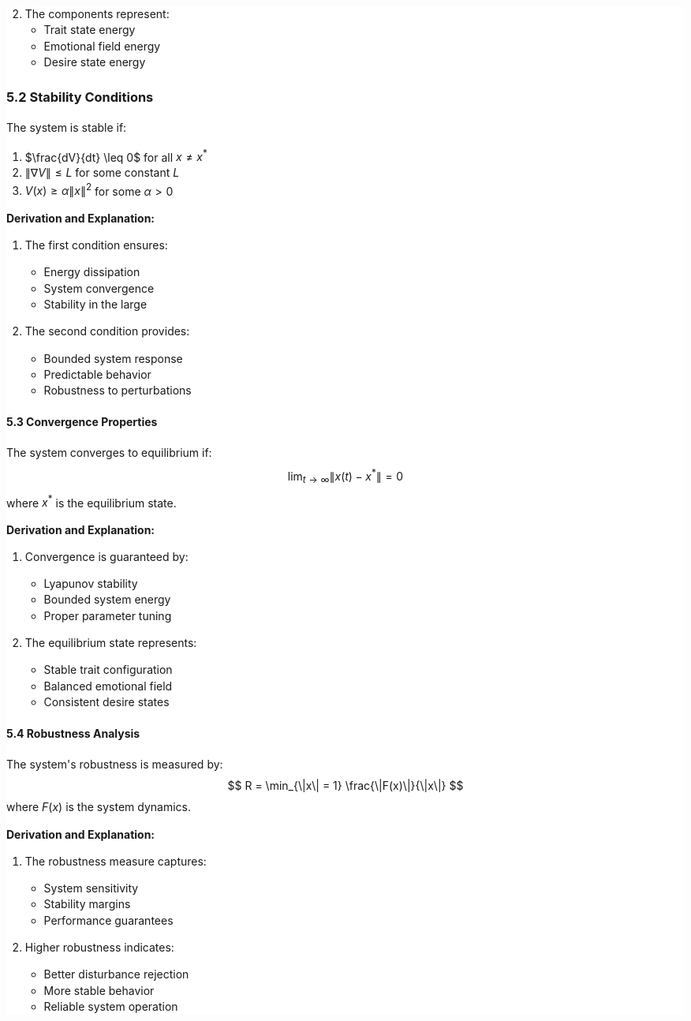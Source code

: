 2. The components represent:
   - Trait state energy
   - Emotional field energy
   - Desire state energy

### 5.2 Stability Conditions
The system is stable if:
1. $\frac{dV}{dt} \leq 0$ for all $x \neq x^*$
2. $\|\nabla V\| \leq L$ for some constant $L$
3. $V(x) \geq \alpha\|x\|^2$ for some $\alpha > 0$

**Derivation and Explanation:**
1. The first condition ensures:
   - Energy dissipation
   - System convergence
   - Stability in the large

2. The second condition provides:
   - Bounded system response
   - Predictable behavior
   - Robustness to perturbations

#### 5.3 Convergence Properties
The system converges to equilibrium if:
$$
\lim_{t \to \infty} \|x(t) - x^*\| = 0
$$
where $x^*$ is the equilibrium state.

**Derivation and Explanation:**
1. Convergence is guaranteed by:
   - Lyapunov stability
   - Bounded system energy
   - Proper parameter tuning

2. The equilibrium state represents:
   - Stable trait configuration
   - Balanced emotional field
   - Consistent desire states

#### 5.4 Robustness Analysis
The system's robustness is measured by:
$$
R = \min_{\|x\| = 1} \frac{\|F(x)\|}{\|x\|}
$$
where $F(x)$ is the system dynamics.

**Derivation and Explanation:**
1. The robustness measure captures:
   - System sensitivity
   - Stability margins
   - Performance guarantees

2. Higher robustness indicates:
   - Better disturbance rejection
   - More stable behavior
   - Reliable system operation
